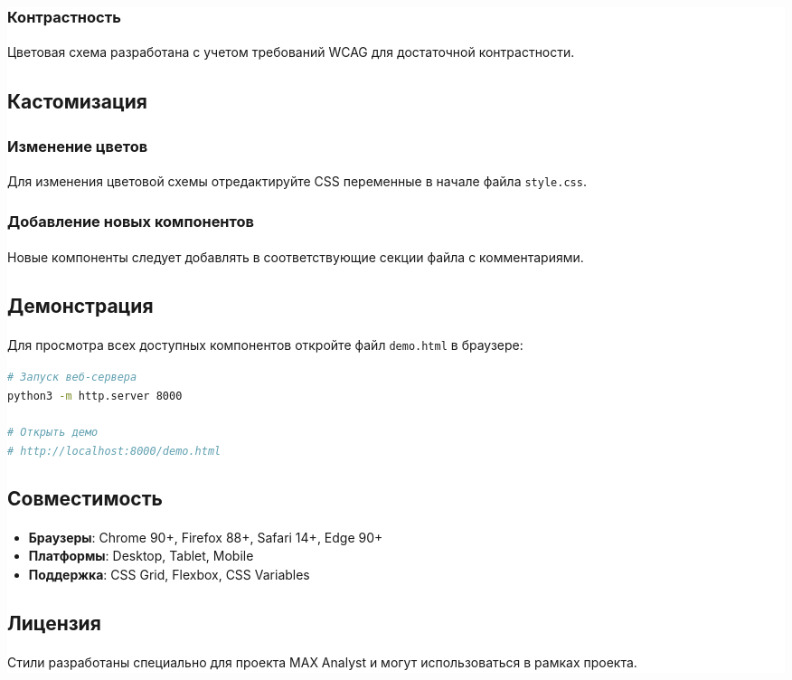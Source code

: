 ### Контрастность
Цветовая схема разработана с учетом требований WCAG для достаточной контрастности.

## Кастомизация

### Изменение цветов
Для изменения цветовой схемы отредактируйте CSS переменные в начале файла `style.css`.

### Добавление новых компонентов
Новые компоненты следует добавлять в соответствующие секции файла с комментариями.

## Демонстрация

Для просмотра всех доступных компонентов откройте файл `demo.html` в браузере:

```bash
# Запуск веб-сервера
python3 -m http.server 8000

# Открыть демо
# http://localhost:8000/demo.html
```

## Совместимость

- **Браузеры**: Chrome 90+, Firefox 88+, Safari 14+, Edge 90+
- **Платформы**: Desktop, Tablet, Mobile
- **Поддержка**: CSS Grid, Flexbox, CSS Variables

## Лицензия

Стили разработаны специально для проекта MAX Analyst и могут использоваться в рамках проекта.
